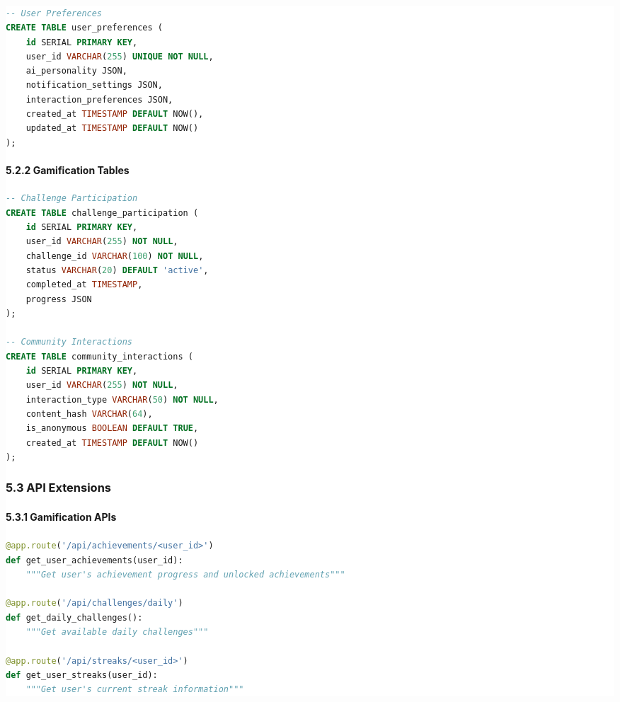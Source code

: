 ```sql
-- User Preferences
CREATE TABLE user_preferences (
    id SERIAL PRIMARY KEY,
    user_id VARCHAR(255) UNIQUE NOT NULL,
    ai_personality JSON,
    notification_settings JSON,
    interaction_preferences JSON,
    created_at TIMESTAMP DEFAULT NOW(),
    updated_at TIMESTAMP DEFAULT NOW()
);
```

#### 5.2.2 Gamification Tables
```sql
-- Challenge Participation
CREATE TABLE challenge_participation (
    id SERIAL PRIMARY KEY,
    user_id VARCHAR(255) NOT NULL,
    challenge_id VARCHAR(100) NOT NULL,
    status VARCHAR(20) DEFAULT 'active',
    completed_at TIMESTAMP,
    progress JSON
);

-- Community Interactions
CREATE TABLE community_interactions (
    id SERIAL PRIMARY KEY,
    user_id VARCHAR(255) NOT NULL,
    interaction_type VARCHAR(50) NOT NULL,
    content_hash VARCHAR(64),
    is_anonymous BOOLEAN DEFAULT TRUE,
    created_at TIMESTAMP DEFAULT NOW()
);
```

### 5.3 API Extensions

#### 5.3.1 Gamification APIs
```python
@app.route('/api/achievements/<user_id>')
def get_user_achievements(user_id):
    """Get user's achievement progress and unlocked achievements"""

@app.route('/api/challenges/daily')
def get_daily_challenges():
    """Get available daily challenges"""

@app.route('/api/streaks/<user_id>')
def get_user_streaks(user_id):
    """Get user's current streak information"""
```
